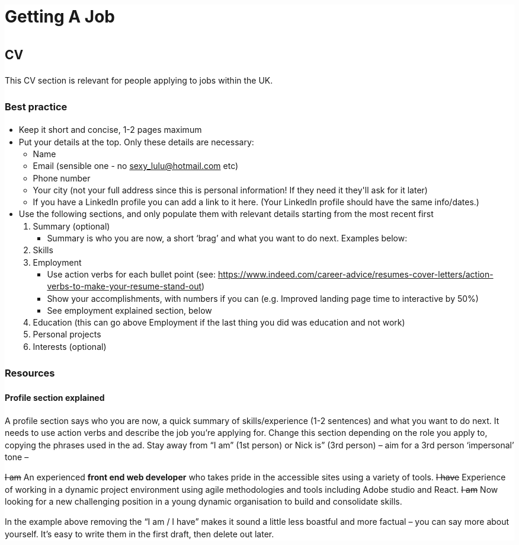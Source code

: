 # Getting A Job

## CV

This CV section is relevant for people applying to jobs within the UK.

### Best practice

- Keep it short and concise, 1-2 pages maximum
- Put your details at the top. Only these details are necessary:
  - Name
  - Email (sensible one - no sexy_lulu@hotmail.com etc)
  - Phone number
  - Your city (not your full address since this is personal information!
    If they need it they'll ask for it later)
  - If you have a LinkedIn profile you can add a link to it here. (Your LinkedIn profile should have the same info/dates.)
- Use the following sections, and only populate them with relevant details
  starting from the most recent first
  1. Summary (optional)
     - Summary is who you are now, a short ‘brag’ and what you want to do next. Examples below:
  2. Skills
  3. Employment
     - Use action verbs for each bullet point
       (see: <https://www.indeed.com/career-advice/resumes-cover-letters/action-verbs-to-make-your-resume-stand-out>)
     - Show your accomplishments, with numbers if you can
       (e.g. Improved landing page time to interactive by 50%)
     - See employment explained section, below
  4. Education (this can go above Employment if the last thing
     you did was education and not work)
  5. Personal projects
  6. Interests (optional)

### Resources

#### Profile section explained

A profile section says who you are now, a quick summary of skills/experience (1-2 sentences) and what you want to do next. It needs to use action verbs and describe the job you’re applying for. Change this section depending on the role you apply to, copying the phrases used in the ad. Stay away from “I am” (1st person) or Nick is” (3rd person) – aim for a 3rd person ‘impersonal’ tone – 

~~I am~~ An experienced **front end web developer** who takes pride in the accessible sites using a variety of tools. ~~I have~~ Experience of working in a dynamic project environment using agile methodologies and tools including Adobe studio and React. ~~I am~~ Now looking for a new challenging position in a young dynamic organisation to build and consolidate skills.

In the example above removing the “I am / I have” makes it sound a little less boastful and more factual – you can say more about yourself. It’s easy to write them in the first draft, then delete out later.  
